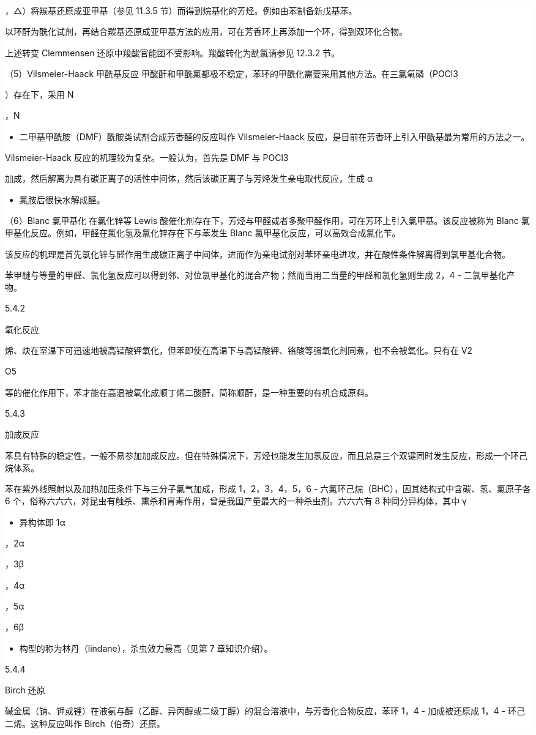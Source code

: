 ，△）将羰基还原成亚甲基（参见 11.3.5 节）而得到烷基化的芳烃。例如由苯制备新戊基苯。

以环酐为酰化试剂，再结合羰基还原成亚甲基方法的应用，可在芳香环上再添加一个环，得到双环化合物。

上述转变 Clemmensen 还原中羧酸官能团不受影响。羧酸转化为酰氯请参见 12.3.2 节。

（5）Vilsmeier-Haack 甲酰基反应 甲酸酐和甲酰氯都极不稳定，苯环的甲酰化需要采用其他方法。在三氯氧磷（POCl3

）存在下，采用 N

，N

- 二甲基甲酰胺（DMF）酰胺类试剂合成芳香醛的反应叫作 Vilsmeier-Haack 反应，是目前在芳香环上引入甲酰基最为常用的方法之一。

Vilsmeier-Haack 反应的机理较为复杂。一般认为，首先是 DMF 与 POCl3

加成，然后解离为具有碳正离子的活性中间体，然后该碳正离子与芳烃发生亲电取代反应，生成 α

- 氯胺后很快水解成醛。

（6）Blanc 氯甲基化 在氯化锌等 Lewis 酸催化剂存在下，芳烃与甲醛或者多聚甲醛作用，可在芳环上引入氯甲基。该反应被称为 Blanc 氯甲基化反应。例如，甲醛在氯化氢及氯化锌存在下与苯发生 Blanc 氯甲基化反应，可以高效合成氯化苄。

该反应的机理是首先氯化锌与醛作用生成碳正离子中间体，进而作为亲电试剂对苯环亲电进攻，并在酸性条件解离得到氯甲基化合物。

苯甲醚与等量的甲醛、氯化氢反应可以得到邻、对位氯甲基化的混合产物；然而当用二当量的甲醛和氯化氢则生成 2，4 - 二氯甲基化产物。

5.4.2

氧化反应

烯、炔在室温下可迅速地被高锰酸钾氧化，但苯即使在高温下与高锰酸钾、铬酸等强氧化剂同煮，也不会被氧化。只有在 V2

O5

等的催化作用下，苯才能在高温被氧化成顺丁烯二酸酐，简称顺酐，是一种重要的有机合成原料。

5.4.3

加成反应

苯具有特殊的稳定性，一般不易参加加成反应。但在特殊情况下，芳烃也能发生加氢反应，而且总是三个双键同时发生反应，形成一个环己烷体系。

苯在紫外线照射以及加热加压条件下与三分子氯气加成，形成 1，2，3，4，5，6 - 六氯环己烷（BHC），因其结构式中含碳、氢、氯原子各 6 个，俗称六六六，对昆虫有触杀、熏杀和胃毒作用，曾是我国产量最大的一种杀虫剂。六六六有 8 种同分异构体，其中 γ

- 异构体即 1α

，2α

，3β

，4α

，5α

，6β

- 构型的称为林丹（lindane），杀虫效力最高（见第 7 章知识介绍）。

5.4.4

Birch 还原

碱金属（钠、钾或锂）在液氨与醇（乙醇、异丙醇或二级丁醇）的混合溶液中，与芳香化合物反应，苯环 1，4 - 加成被还原成 1，4 - 环己二烯。这种反应叫作 Birch（伯奇）还原。
